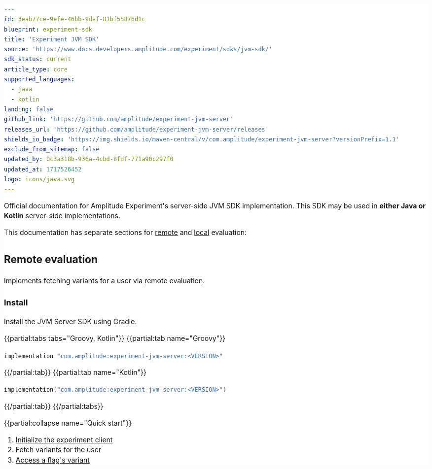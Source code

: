 ```yaml
---
id: 3eab77ce-9efe-46bb-9daf-81bf55876d1c
blueprint: experiment-sdk
title: 'Experiment JVM SDK'
source: 'https://www.docs.developers.amplitude.com/experiment/sdks/jvm-sdk/'
sdk_status: current
article_type: core
supported_languages:
  - java
  - kotlin
landing: false
github_link: 'https://github.com/amplitude/experiment-jvm-server'
releases_url: 'https://github.com/amplitude/experiment-jvm-server/releases'
shields_io_badge: 'https://img.shields.io/maven-central/v/com.amplitude/experiment-jvm-server?versionPrefix=1.1'
exclude_from_sitemap: false
updated_by: 0c3a318b-936a-4cbd-8fdf-771a90c297f0
updated_at: 1717526452
logo: icons/java.svg
---
```

Official documentation for Amplitude Experiment's server-side JVM SDK implementation. This SDK may be used in **either Java or Kotlin** server-side implementations.

This documentation has separate sections for [remote](/docs/experiment/remote-evaluation) and [local](/docs/experiment/local-evaluation) evaluation:

## Remote evaluation

Implements fetching variants for a user via [remote evaluation](/docs/experiment/remote-evaluation).

### Install

Install the JVM Server SDK using Gradle.

{{partial:tabs tabs="Groovy, Kotlin"}}
{{partial:tab name="Groovy"}}
```groovy
implementation "com.amplitude:experiment-jvm-server:<VERSION>"
```
{{/partial:tab}}
{{partial:tab name="Kotlin"}}
```kotlin
implementation("com.amplitude:experiment-jvm-server:<VERSION>")
```
{{/partial:tab}}
{{/partial:tabs}}

{{partial:collapse name="Quick start"}}
1. [Initialize the experiment client](#initialize-remote)
2. [Fetch variants for the user](#fetch)
3. [Access a flag's variant](#fetch)
